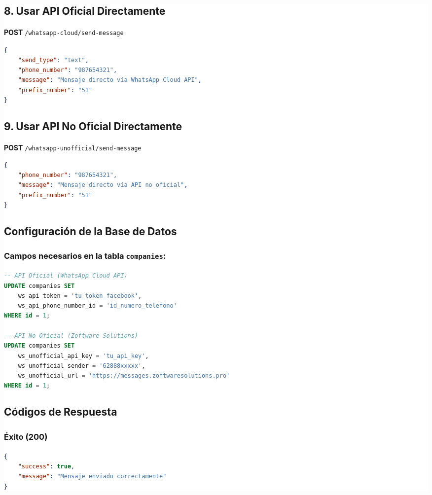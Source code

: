 ## 8. Usar API Oficial Directamente

**POST** `/whatsapp-cloud/send-message`

```json
{
    "send_type": "text",
    "phone_number": "987654321",
    "message": "Mensaje directo vía WhatsApp Cloud API",
    "prefix_number": "51"
}
```

## 9. Usar API No Oficial Directamente

**POST** `/whatsapp-unofficial/send-message`

```json
{
    "phone_number": "987654321",
    "message": "Mensaje directo vía API no oficial",
    "prefix_number": "51"
}
```

## Configuración de la Base de Datos

### Campos necesarios en la tabla `companies`:

```sql
-- API Oficial (WhatsApp Cloud API)
UPDATE companies SET
    ws_api_token = 'tu_token_facebook',
    ws_api_phone_number_id = 'id_numero_telefono'
WHERE id = 1;

-- API No Oficial (Zoftware Solutions)
UPDATE companies SET
    ws_unofficial_api_key = 'tu_api_key',
    ws_unofficial_sender = '62888xxxxx',
    ws_unofficial_url = 'https://messages.zoftwaresolutions.pro'
WHERE id = 1;
```

## Códigos de Respuesta

### Éxito (200)

```json
{
    "success": true,
    "message": "Mensaje enviado correctamente"
}
```
